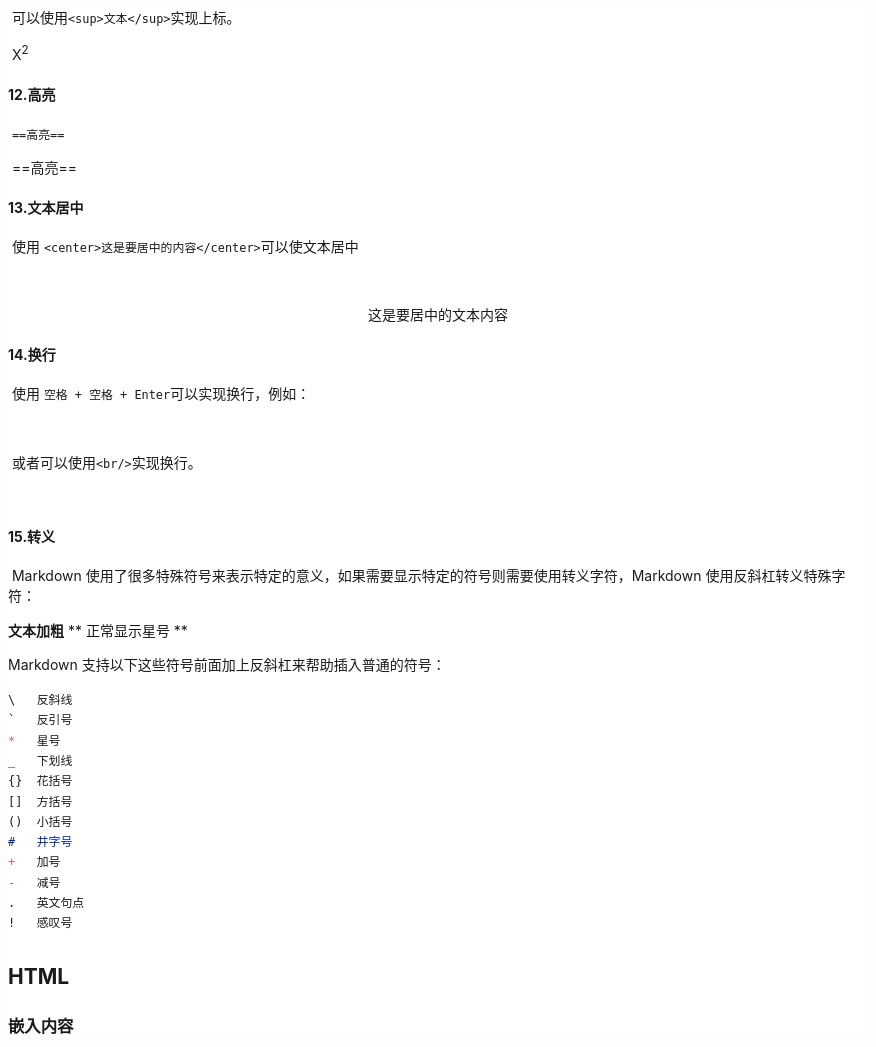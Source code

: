 ​			可以使用`<sup>文本</sup>`实现上标。

​								X<sup>2</sup>



#### 	12.高亮

​			`==高亮==`

​			==高亮==



#### 	13.文本居中

​			使用 `<center>这是要居中的内容</center>`可以使文本居中

​		<center>这是要居中的文本内容</center>



#### 	14.换行

​			使用 `空格 + 空格 + Enter`可以实现换行，例如：

​				<br/>

​			或者可以使用`<br/>`实现换行。

​	

#### 	15.转义

​				Markdown 使用了很多特殊符号来表示特定的意义，如果需要显示特定的符号则需要使用转义字符，Markdown 使用反斜杠转义特殊字符：

**文本加粗**
** 正常显示星号 **

Markdown 支持以下这些符号前面加上反斜杠来帮助插入普通的符号：

```markdown
\   反斜线
`   反引号
*   星号
_   下划线
{}  花括号
[]  方括号
()  小括号
#   井字号
+   加号
-   减号
.   英文句点
!   感叹号
```



## HTML

### 嵌入内容
